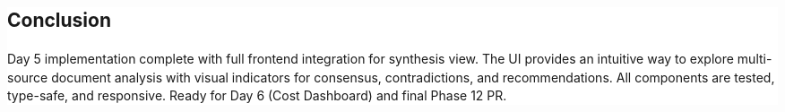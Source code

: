 ## Conclusion

Day 5 implementation complete with full frontend integration for synthesis view. The UI provides an intuitive way to explore multi-source document analysis with visual indicators for consensus, contradictions, and recommendations. All components are tested, type-safe, and responsive. Ready for Day 6 (Cost Dashboard) and final Phase 12 PR.
